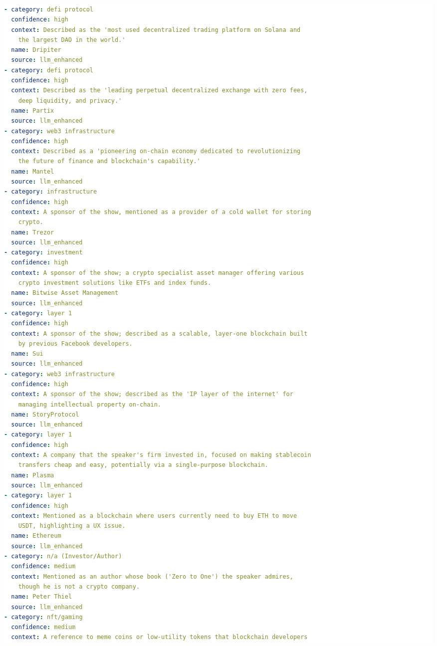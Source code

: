 ```yaml
- category: defi protocol
  confidence: high
  context: Described as the 'most used decentralized trading platform on Solana and
    the largest DAO in the world.'
  name: Dripiter
  source: llm_enhanced
- category: defi protocol
  confidence: high
  context: Described as the 'leading perpetual decentralized exchange with zero fees,
    deep liquidity, and privacy.'
  name: Partix
  source: llm_enhanced
- category: web3 infrastructure
  confidence: high
  context: Described as a 'pioneering on-chain economy dedicated to revolutionizing
    the future of finance and blockchain's capability.'
  name: Mantel
  source: llm_enhanced
- category: infrastructure
  confidence: high
  context: A sponsor of the show, mentioned as a provider of a cold wallet for storing
    crypto.
  name: Trezor
  source: llm_enhanced
- category: investment
  confidence: high
  context: A sponsor of the show; a crypto specialist asset manager offering various
    crypto investment solutions like ETFs and index funds.
  name: Bitwise Asset Management
  source: llm_enhanced
- category: layer 1
  confidence: high
  context: A sponsor of the show; described as a scalable, layer-one blockchain built
    by previous Facebook developers.
  name: Sui
  source: llm_enhanced
- category: web3 infrastructure
  confidence: high
  context: A sponsor of the show; described as the 'IP layer of the internet' for
    managing intellectual property on-chain.
  name: StoryProtocol
  source: llm_enhanced
- category: layer 1
  confidence: high
  context: A company that the speaker's firm invested in, focused on making stablecoin
    transfers cheap and easy, potentially via a single-purpose blockchain.
  name: Plasma
  source: llm_enhanced
- category: layer 1
  confidence: high
  context: Mentioned as a blockchain where users currently need to buy ETH to move
    USDT, highlighting a UX issue.
  name: Ethereum
  source: llm_enhanced
- category: n/a (Investor/Author)
  confidence: medium
  context: Mentioned as an author whose book ('Zero to One') the speaker admires,
    though he is not a crypto company.
  name: Peter Thiel
  source: llm_enhanced
- category: nft/gaming
  confidence: medium
  context: A reference to meme coins or low-utility tokens that blockchain developers
```